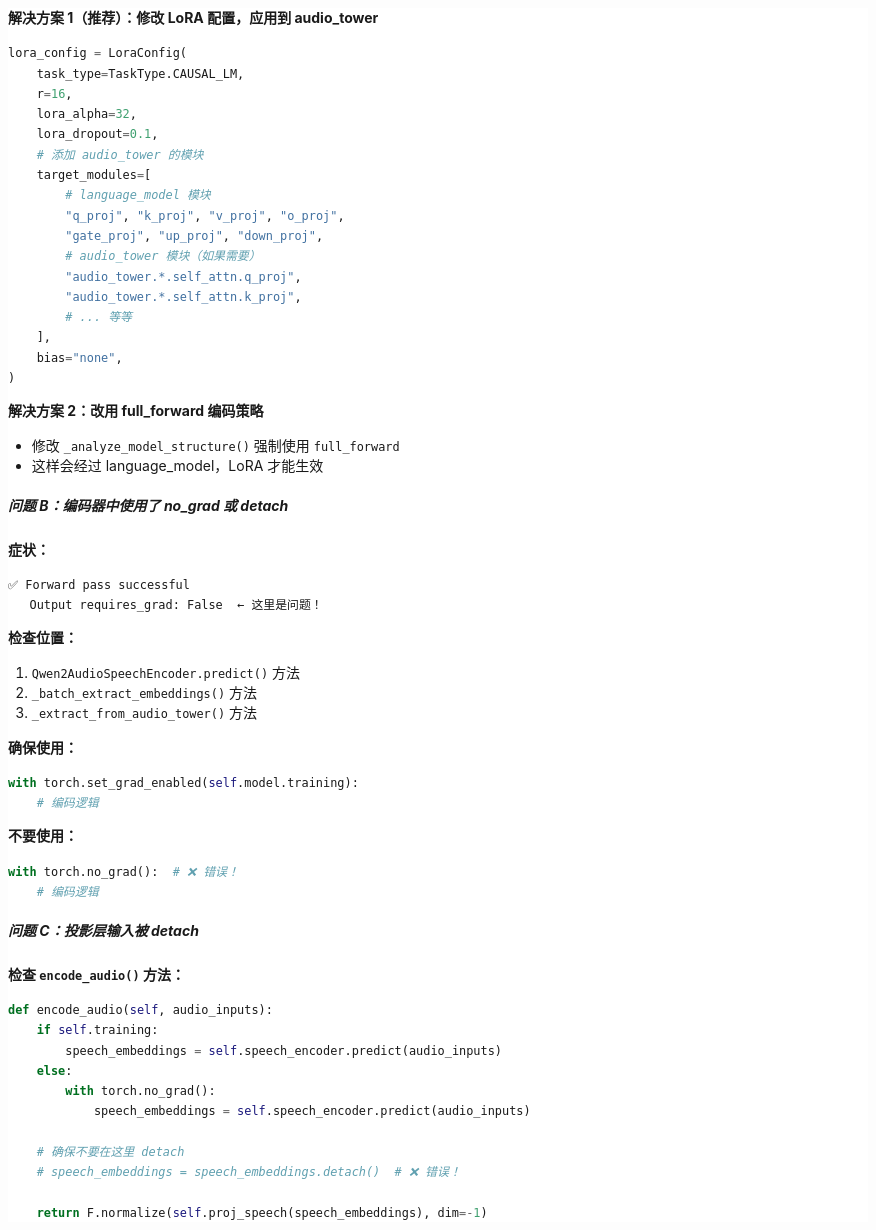 **解决方案 1（推荐）：修改 LoRA 配置，应用到 audio_tower**
```python
lora_config = LoraConfig(
    task_type=TaskType.CAUSAL_LM,
    r=16,
    lora_alpha=32,
    lora_dropout=0.1,
    # 添加 audio_tower 的模块
    target_modules=[
        # language_model 模块
        "q_proj", "k_proj", "v_proj", "o_proj", 
        "gate_proj", "up_proj", "down_proj",
        # audio_tower 模块（如果需要）
        "audio_tower.*.self_attn.q_proj",
        "audio_tower.*.self_attn.k_proj",
        # ... 等等
    ],
    bias="none",
)
```

**解决方案 2：改用 full_forward 编码策略**
- 修改 `_analyze_model_structure()` 强制使用 `full_forward`
- 这样会经过 language_model，LoRA 才能生效

##### 问题 B：编码器中使用了 no_grad 或 detach

**症状：**
```
✅ Forward pass successful
   Output requires_grad: False  ← 这里是问题！
```

**检查位置：**
1. `Qwen2AudioSpeechEncoder.predict()` 方法
2. `_batch_extract_embeddings()` 方法
3. `_extract_from_audio_tower()` 方法

**确保使用：**
```python
with torch.set_grad_enabled(self.model.training):
    # 编码逻辑
```

**不要使用：**
```python
with torch.no_grad():  # ❌ 错误！
    # 编码逻辑
```

##### 问题 C：投影层输入被 detach

**检查 `encode_audio()` 方法：**
```python
def encode_audio(self, audio_inputs):
    if self.training:
        speech_embeddings = self.speech_encoder.predict(audio_inputs)
    else:
        with torch.no_grad():
            speech_embeddings = self.speech_encoder.predict(audio_inputs)
    
    # 确保不要在这里 detach
    # speech_embeddings = speech_embeddings.detach()  # ❌ 错误！
    
    return F.normalize(self.proj_speech(speech_embeddings), dim=-1)
```

